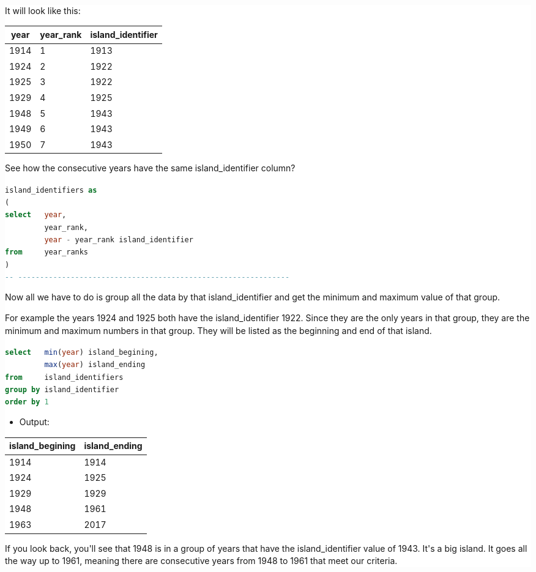 It will look like this:

|year|year_rank|island_identifier|
|---|---|---|
|1914|1|1913|
|1924|2|1922|
|1925|3|1922|
|1929|4|1925|
|1948|5|1943|
|1949|6|1943|
|1950|7|1943|

See how the consecutive years have the same island_identifier column?

```sql
island_identifiers as
(
select   year,
         year_rank,
         year - year_rank island_identifier
from     year_ranks
)
-- --------------------------------------------------------------
```

Now all we have to do is group all the data by that island_identifier and get the minimum and maximum value of that group.

For example the years 1924 and 1925 both have the island_identifier 1922. Since they are the only years in that group, they are the minimum and maximum numbers in that group. They will be listed as the beginning and end of that island.

```sql
select   min(year) island_begining,
         max(year) island_ending
from     island_identifiers 
group by island_identifier
order by 1

```

- Output:

|island_begining|island_ending|
|---|---|
|1914|1914|
|1924|1925|
|1929|1929|
|1948|1961|
|1963|2017|

If you look back, you'll see that 1948 is in a group of years that have the island_identifier value of 1943. It's a big island. It goes all the way up to 1961, meaning there are consecutive years from 1948 to 1961 that meet our criteria.
